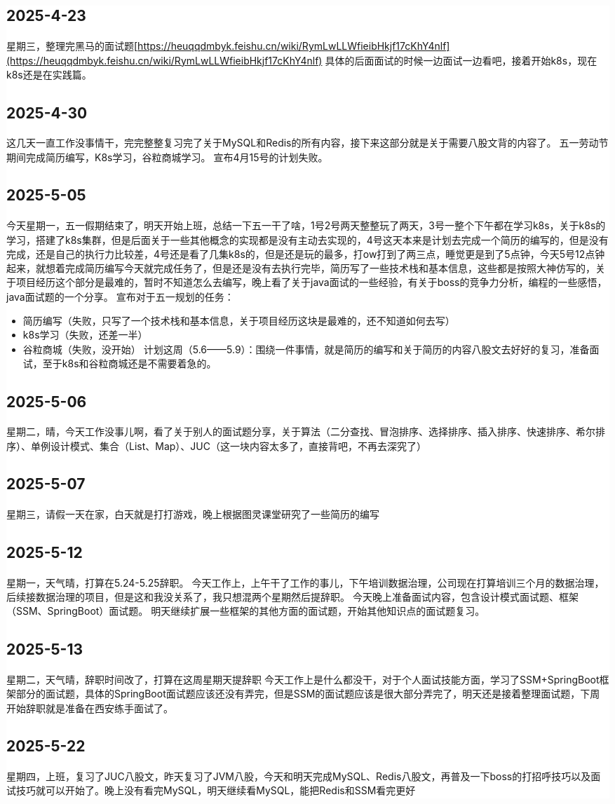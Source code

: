 
## 2025-4-23
星期三，整理完黑马的面试题[https://heuqqdmbyk.feishu.cn/wiki/RymLwLLWfieibHkjf17cKhY4nlf](https://heuqqdmbyk.feishu.cn/wiki/RymLwLLWfieibHkjf17cKhY4nlf)
具体的后面面试的时候一边面试一边看吧，接着开始k8s，现在k8s还是在实践篇。

## 2025-4-30
这几天一直工作没事情干，完完整整复习完了关于MySQL和Redis的所有内容，接下来这部分就是关于需要八股文背的内容了。
五一劳动节期间完成简历编写，K8s学习，谷粒商城学习。
宣布4月15号的计划失败。


## 2025-5-05
今天星期一，五一假期结束了，明天开始上班，总结一下五一干了啥，1号2号两天整整玩了两天，3号一整个下午都在学习k8s，关于k8s的学习，搭建了k8s集群，但是后面关于一些其他概念的实现都是没有主动去实现的，4号这天本来是计划去完成一个简历的编写的，但是没有完成，还是自己的执行力比较差，4号还是看了几集k8s的，但是还是玩的最多，打ow打到了两三点，睡觉更是到了5点钟，今天5号12点钟起来，就想着完成简历编写今天就完成任务了，但是还是没有去执行完毕，简历写了一些技术栈和基本信息，这些都是按照大神仿写的，关于项目经历这个部分是最难的，暂时不知道怎么去编写，晚上看了关于java面试的一些经验，有关于boss的竞争力分析，编程的一些感悟，java面试题的一个分享。
宣布对于五一规划的任务：
- 简历编写（失败，只写了一个技术栈和基本信息，关于项目经历这块是最难的，还不知道如何去写）
- k8s学习（失败，还差一半）
- 谷粒商城（失败，没开始）
计划这周（5.6——5.9）：围绕一件事情，就是简历的编写和关于简历的内容八股文去好好的复习，准备面试，至于k8s和谷粒商城还是不需要着急的。




## 2025-5-06
星期二，晴，今天工作没事儿啊，看了关于别人的面试题分享，关于算法（二分查找、冒泡排序、选择排序、插入排序、快速排序、希尔排序）、单例设计模式、集合（List、Map）、JUC（这一块内容太多了，直接背吧，不再去深究了）


## 2025-5-07
星期三，请假一天在家，白天就是打打游戏，晚上根据图灵课堂研究了一些简历的编写


## 2025-5-12
星期一，天气晴，打算在5.24-5.25辞职。
今天工作上，上午干了工作的事儿，下午培训数据治理，公司现在打算培训三个月的数据治理，后续接数据治理的项目，但是这和我没关系了，我只想混两个星期然后提辞职。
今天晚上准备面试内容，包含设计模式面试题、框架（SSM、SpringBoot）面试题。
明天继续扩展一些框架的其他方面的面试题，开始其他知识点的面试题复习。

## 2025-5-13
星期二，天气晴，辞职时间改了，打算在这周星期天提辞职
今天工作上是什么都没干，对于个人面试技能方面，学习了SSM+SpringBoot框架部分的面试题，具体的SpringBoot面试题应该还没有弄完，但是SSM的面试题应该是很大部分弄完了，明天还是接着整理面试题，下周开始辞职就是准备在西安练手面试了。

## 2025-5-22
星期四，上班，复习了JUC八股文，昨天复习了JVM八股，今天和明天完成MySQL、Redis八股文，再普及一下boss的打招呼技巧以及面试技巧就可以开始了。晚上没有看完MySQL，明天继续看MySQL，能把Redis和SSM看完更好
